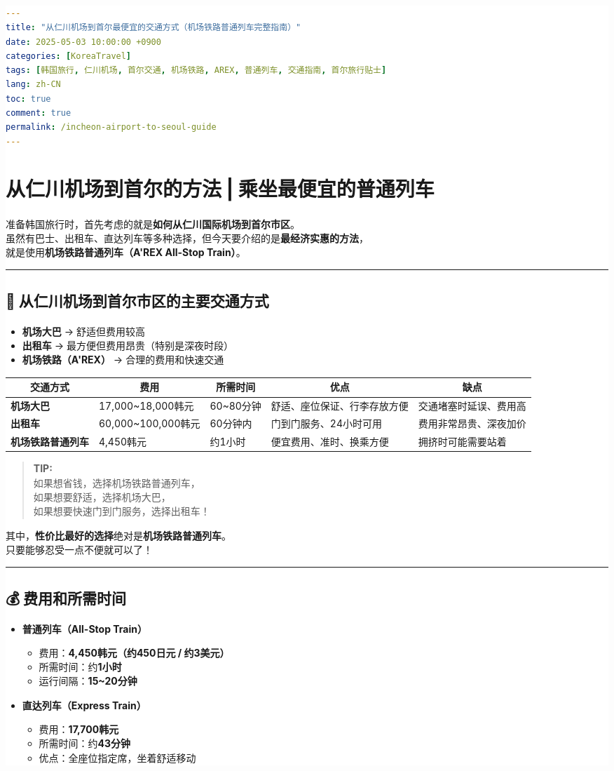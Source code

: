 ```yaml
---
title: "从仁川机场到首尔最便宜的交通方式（机场铁路普通列车完整指南）"
date: 2025-05-03 10:00:00 +0900
categories: [KoreaTravel]
tags: [韩国旅行, 仁川机场, 首尔交通, 机场铁路, AREX, 普通列车, 交通指南, 首尔旅行贴士]
lang: zh-CN
toc: true
comment: true
permalink: /incheon-airport-to-seoul-guide
---
```


# 从仁川机场到首尔的方法 | 乘坐最便宜的普通列车

准备韩国旅行时，首先考虑的就是**如何从仁川国际机场到首尔市区**。  
虽然有巴士、出租车、直达列车等多种选择，但今天要介绍的是**最经济实惠的方法**，  
就是使用**机场铁路普通列车（A'REX All-Stop Train）**。

---

## 🚆 从仁川机场到首尔市区的主要交通方式
- **机场大巴** → 舒适但费用较高  
- **出租车** → 最方便但费用昂贵（特别是深夜时段）  
- **机场铁路（A'REX）** → 合理的费用和快速交通  

| 交通方式 | 费用 | 所需时间 | 优点 | 缺点 |
|----------|------|----------|------|------|
| **机场大巴** | 17,000~18,000韩元 | 60~80分钟 | 舒适、座位保证、行李存放方便 | 交通堵塞时延误、费用高 |
| **出租车** | 60,000~100,000韩元 | 60分钟内 | 门到门服务、24小时可用 | 费用非常昂贵、深夜加价 |
| **机场铁路普通列车** | 4,450韩元 | 约1小时 | 便宜费用、准时、换乘方便 | 拥挤时可能需要站着 |

> **TIP:**  
> 如果想省钱，选择机场铁路普通列车，  
> 如果想要舒适，选择机场大巴，    
> 如果想要快速门到门服务，选择出租车！

其中，**性价比最好的选择**绝对是**机场铁路普通列车**。  
只要能够忍受一点不便就可以了！

---

## 💰 费用和所需时间
- **普通列车（All-Stop Train）**  
  - 费用：**4,450韩元（约450日元 / 约3美元）**  
  - 所需时间：约**1小时**  
  - 运行间隔：**15~20分钟**  

- **直达列车（Express Train）**  
  - 费用：**17,700韩元**  
  - 所需时间：约**43分钟**  
  - 优点：全座位指定席，坐着舒适移动  
